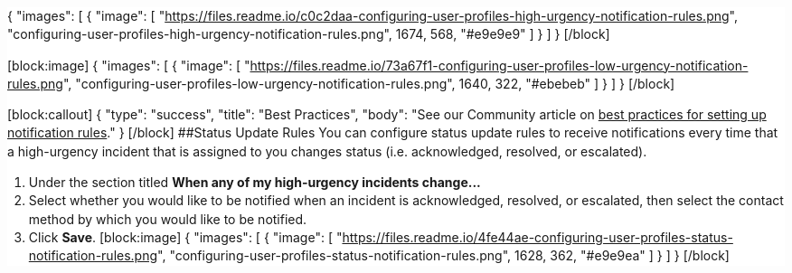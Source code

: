 {
  "images": [
    {
      "image": [
        "https://files.readme.io/c0c2daa-configuring-user-profiles-high-urgency-notification-rules.png",
        "configuring-user-profiles-high-urgency-notification-rules.png",
        1674,
        568,
        "#e9e9e9"
      ]
    }
  ]
}
[/block]

[block:image]
{
  "images": [
    {
      "image": [
        "https://files.readme.io/73a67f1-configuring-user-profiles-low-urgency-notification-rules.png",
        "configuring-user-profiles-low-urgency-notification-rules.png",
        1640,
        322,
        "#ebebeb"
      ]
    }
  ]
}
[/block]

[block:callout]
{
  "type": "success",
  "title": "Best Practices",
  "body": "See our Community article on [best practices for setting up notification rules](https://community.pagerduty.com/t/notifications-setting-up-notification-rules/452)."
}
[/block]
##Status Update Rules
You can configure status update rules to receive notifications every time that a high-urgency incident that is assigned to you changes status (i.e. acknowledged, resolved, or escalated).
1. Under the section titled **When any of my high-urgency incidents change...**
2. Select whether you would like to be notified when an incident is acknowledged, resolved, or escalated, then select the contact method by which you would like to be notified.
3. Click **Save**.
[block:image]
{
  "images": [
    {
      "image": [
        "https://files.readme.io/4fe44ae-configuring-user-profiles-status-notification-rules.png",
        "configuring-user-profiles-status-notification-rules.png",
        1628,
        362,
        "#e9e9ea"
      ]
    }
  ]
}
[/block]